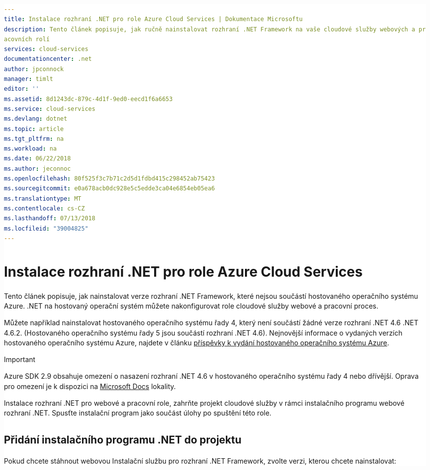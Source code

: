 ```yaml
---
title: Instalace rozhraní .NET pro role Azure Cloud Services | Dokumentace Microsoftu
description: Tento článek popisuje, jak ručně nainstalovat rozhraní .NET Framework na vaše cloudové služby webových a pracovních rolí
services: cloud-services
documentationcenter: .net
author: jpconnock
manager: timlt
editor: ''
ms.assetid: 8d1243dc-879c-4d1f-9ed0-eecd1f6a6653
ms.service: cloud-services
ms.devlang: dotnet
ms.topic: article
ms.tgt_pltfrm: na
ms.workload: na
ms.date: 06/22/2018
ms.author: jeconnoc
ms.openlocfilehash: 80f525f3c7b71c2d5d1fdbd415c298452ab75423
ms.sourcegitcommit: e0a678acb0dc928e5c5edde3ca04e6854eb05ea6
ms.translationtype: MT
ms.contentlocale: cs-CZ
ms.lasthandoff: 07/13/2018
ms.locfileid: "39004825"
---
```

# <a name="install-net-on-azure-cloud-services-roles"></a>Instalace rozhraní .NET pro role Azure Cloud Services
Tento článek popisuje, jak nainstalovat verze rozhraní .NET Framework, které nejsou součástí hostovaného operačního systému Azure. .NET na hostovaný operační systém můžete nakonfigurovat role cloudové služby webové a pracovní proces.

Můžete například nainstalovat hostovaného operačního systému řady 4, který není součástí žádné verze rozhraní .NET 4.6 .NET 4.6.2. (Hostovaného operačního systému řady 5 jsou součástí rozhraní .NET 4.6). Nejnovější informace o vydaných verzích hostovaného operačního systému Azure, najdete v článku [příspěvky k vydání hostovaného operačního systému Azure](cloud-services-guestos-update-matrix.md). 

>[!IMPORTANT]
>Azure SDK 2.9 obsahuje omezení o nasazení rozhraní .NET 4.6 v hostovaného operačního systému řady 4 nebo dřívější. Oprava pro omezení je k dispozici na [Microsoft Docs](https://github.com/MicrosoftDocs/azure-cloud-services-files/tree/master/Azure%20Targets%20SDK%202.9) lokality.

Instalace rozhraní .NET pro webové a pracovní role, zahrňte projekt cloudové služby v rámci instalačního programu webové rozhraní .NET. Spusťte instalační program jako součást úlohy po spuštění této role. 

## <a name="add-the-net-installer-to-your-project"></a>Přidání instalačního programu .NET do projektu
Pokud chcete stáhnout webovou Instalační službu pro rozhraní .NET Framework, zvolte verzi, kterou chcete nainstalovat:


[How to: Determine Which .NET Framework Versions Are Installed]: /dotnet/framework/migration-guide/how-to-determine-which-versions-are-installed
[Installing the .NET Framework]: /dotnet/framework/install/guide-for-developers
[Troubleshooting .NET Framework Installations]: /dotnet/framework/install/troubleshoot-blocked-installations-and-uninstallations
[1]: ./media/cloud-services-dotnet-install-dotnet/rolecontentwithinstallerfiles.png
[2]: ./media/cloud-services-dotnet-install-dotnet/rolecontentwithallfiles.png